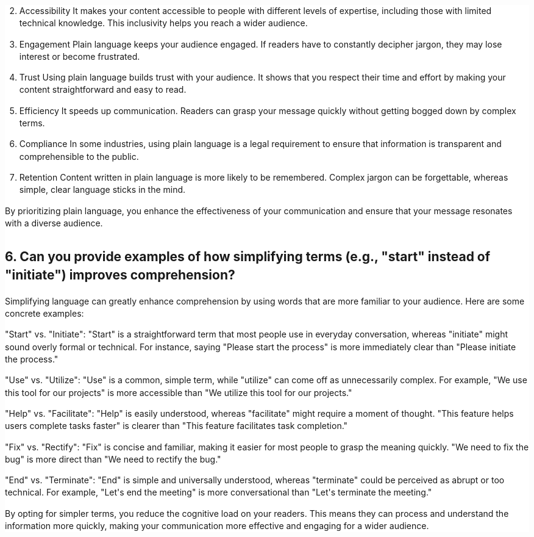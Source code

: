 2. Accessibility
It makes your content accessible to people with different levels of expertise, including those with limited technical knowledge. This inclusivity helps you reach a wider audience.

3. Engagement
Plain language keeps your audience engaged. If readers have to constantly decipher jargon, they may lose interest or become frustrated.

4. Trust
Using plain language builds trust with your audience. It shows that you respect their time and effort by making your content straightforward and easy to read.

5. Efficiency
It speeds up communication. Readers can grasp your message quickly without getting bogged down by complex terms.

6. Compliance
In some industries, using plain language is a legal requirement to ensure that information is transparent and comprehensible to the public.

7. Retention
Content written in plain language is more likely to be remembered. Complex jargon can be forgettable, whereas simple, clear language sticks in the mind.

By prioritizing plain language, you enhance the effectiveness of your communication and ensure that your message resonates with a diverse audience.

## 6. Can you provide examples of how simplifying terms (e.g., "start" instead of "initiate") improves comprehension?
Simplifying language can greatly enhance comprehension by using words that are more familiar to your audience. Here are some concrete examples:

"Start" vs. "Initiate":
"Start" is a straightforward term that most people use in everyday conversation, whereas "initiate" might sound overly formal or technical. For instance, saying "Please start the process" is more immediately clear than "Please initiate the process."

"Use" vs. "Utilize":
"Use" is a common, simple term, while "utilize" can come off as unnecessarily complex. For example, "We use this tool for our projects" is more accessible than "We utilize this tool for our projects."

"Help" vs. "Facilitate":
"Help" is easily understood, whereas "facilitate" might require a moment of thought. "This feature helps users complete tasks faster" is clearer than "This feature facilitates task completion."

"Fix" vs. "Rectify":
"Fix" is concise and familiar, making it easier for most people to grasp the meaning quickly. "We need to fix the bug" is more direct than "We need to rectify the bug."

"End" vs. "Terminate":
"End" is simple and universally understood, whereas "terminate" could be perceived as abrupt or too technical. For example, "Let's end the meeting" is more conversational than "Let's terminate the meeting."

By opting for simpler terms, you reduce the cognitive load on your readers. This means they can process and understand the information more quickly, making your communication more effective and engaging for a wider audience.
